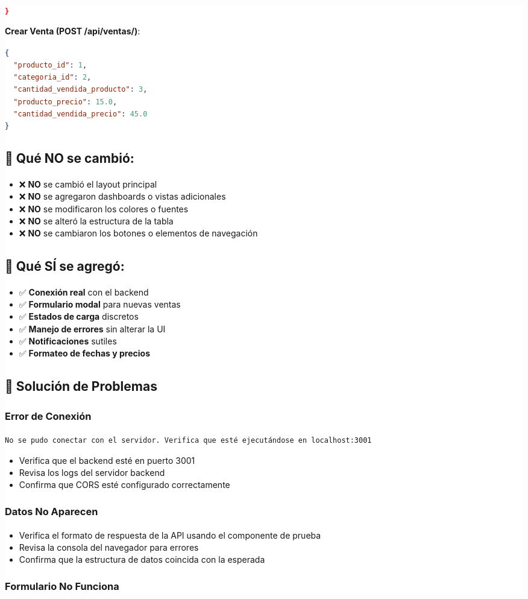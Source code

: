 ```json
}
```

**Crear Venta (POST /api/ventas/)**:

```json
{
  "producto_id": 1,
  "categoria_id": 2,
  "cantidad_vendida_producto": 3,
  "producto_precio": 15.0,
  "cantidad_vendida_precio": 45.0
}
```

## 🎨 **Qué NO se cambió:**

- ❌ **NO** se cambió el layout principal
- ❌ **NO** se agregaron dashboards o vistas adicionales
- ❌ **NO** se modificaron los colores o fuentes
- ❌ **NO** se alteró la estructura de la tabla
- ❌ **NO** se cambiaron los botones o elementos de navegación

## 🔧 **Qué SÍ se agregó:**

- ✅ **Conexión real** con el backend
- ✅ **Formulario modal** para nuevas ventas
- ✅ **Estados de carga** discretos
- ✅ **Manejo de errores** sin alterar la UI
- ✅ **Notificaciones** sutiles
- ✅ **Formateo de fechas y precios**

## 🐛 Solución de Problemas

### Error de Conexión

```
No se pudo conectar con el servidor. Verifica que esté ejecutándose en localhost:3001
```

- Verifica que el backend esté en puerto 3001
- Revisa los logs del servidor backend
- Confirma que CORS esté configurado correctamente

### Datos No Aparecen

- Verifica el formato de respuesta de la API usando el componente de prueba
- Revisa la consola del navegador para errores
- Confirma que la estructura de datos coincida con la esperada

### Formulario No Funciona
